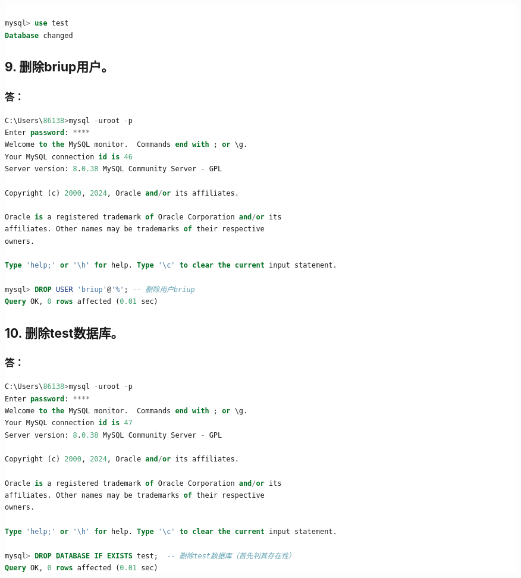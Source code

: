 ```SQL

mysql> use test
Database changed
```

## 9.	删除briup用户。

### 答：

```SQL
C:\Users\86138>mysql -uroot -p
Enter password: ****
Welcome to the MySQL monitor.  Commands end with ; or \g.
Your MySQL connection id is 46
Server version: 8.0.38 MySQL Community Server - GPL

Copyright (c) 2000, 2024, Oracle and/or its affiliates.

Oracle is a registered trademark of Oracle Corporation and/or its
affiliates. Other names may be trademarks of their respective
owners.

Type 'help;' or '\h' for help. Type '\c' to clear the current input statement.

mysql> DROP USER 'briup'@'%'; -- 删除用户briup
Query OK, 0 rows affected (0.01 sec)
```

## 10.	删除test数据库。

### 答：

```SQL
C:\Users\86138>mysql -uroot -p
Enter password: ****
Welcome to the MySQL monitor.  Commands end with ; or \g.
Your MySQL connection id is 47
Server version: 8.0.38 MySQL Community Server - GPL

Copyright (c) 2000, 2024, Oracle and/or its affiliates.

Oracle is a registered trademark of Oracle Corporation and/or its
affiliates. Other names may be trademarks of their respective
owners.

Type 'help;' or '\h' for help. Type '\c' to clear the current input statement.

mysql> DROP DATABASE IF EXISTS test;  -- 删除test数据库（首先判其存在性）
Query OK, 0 rows affected (0.01 sec)
```

